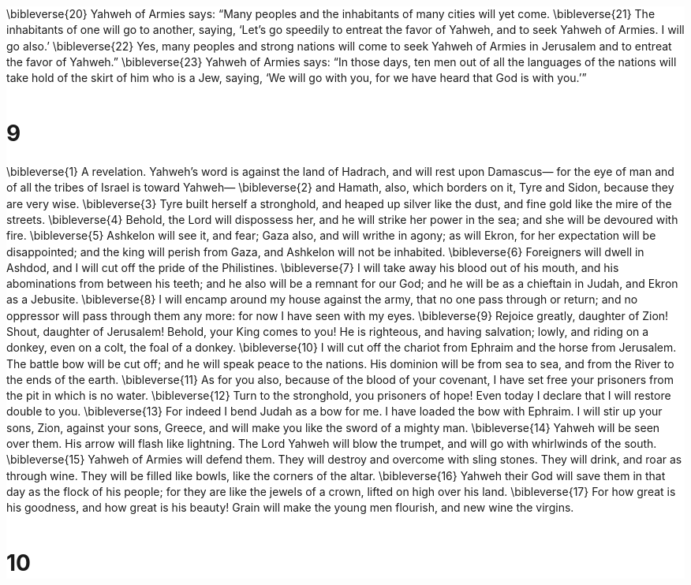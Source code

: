 \bibleverse{20} Yahweh of Armies says: “Many peoples and the inhabitants of many cities will yet come. \bibleverse{21} The inhabitants of one will go to another, saying, ‘Let’s go speedily to entreat the favor of Yahweh, and to seek Yahweh of Armies. I will go also.’ \bibleverse{22} Yes, many peoples and strong nations will come to seek Yahweh of Armies in Jerusalem and to entreat the favor of Yahweh.” \bibleverse{23} Yahweh of Armies says: “In those days, ten men out of all the languages of the nations will take hold of the skirt of him who is a Jew, saying, ‘We will go with you, for we have heard that God is with you.’” 

# 9 
\bibleverse{1} A revelation. Yahweh’s word is against the land of Hadrach, and will rest upon Damascus— for the eye of man and of all the tribes of Israel is toward Yahweh— \bibleverse{2} and Hamath, also, which borders on it, Tyre and Sidon, because they are very wise. \bibleverse{3} Tyre built herself a stronghold, and heaped up silver like the dust, and fine gold like the mire of the streets. \bibleverse{4} Behold, the Lord will dispossess her, and he will strike her power in the sea; and she will be devoured with fire. \bibleverse{5} Ashkelon will see it, and fear; Gaza also, and will writhe in agony; as will Ekron, for her expectation will be disappointed; and the king will perish from Gaza, and Ashkelon will not be inhabited. \bibleverse{6} Foreigners will dwell in Ashdod, and I will cut off the pride of the Philistines. \bibleverse{7} I will take away his blood out of his mouth, and his abominations from between his teeth; and he also will be a remnant for our God; and he will be as a chieftain in Judah, and Ekron as a Jebusite. \bibleverse{8} I will encamp around my house against the army, that no one pass through or return; and no oppressor will pass through them any more: for now I have seen with my eyes. \bibleverse{9} Rejoice greatly, daughter of Zion! Shout, daughter of Jerusalem! Behold, your King comes to you! He is righteous, and having salvation; lowly, and riding on a donkey, even on a colt, the foal of a donkey. \bibleverse{10} I will cut off the chariot from Ephraim and the horse from Jerusalem. The battle bow will be cut off; and he will speak peace to the nations. His dominion will be from sea to sea, and from the River to the ends of the earth. \bibleverse{11} As for you also, because of the blood of your covenant, I have set free your prisoners from the pit in which is no water. \bibleverse{12} Turn to the stronghold, you prisoners of hope! Even today I declare that I will restore double to you. \bibleverse{13} For indeed I bend Judah as a bow for me. I have loaded the bow with Ephraim. I will stir up your sons, Zion, against your sons, Greece, and will make you like the sword of a mighty man. \bibleverse{14} Yahweh will be seen over them. His arrow will flash like lightning. The Lord Yahweh will blow the trumpet, and will go with whirlwinds of the south. \bibleverse{15} Yahweh of Armies will defend them. They will destroy and overcome with sling stones. They will drink, and roar as through wine. They will be filled like bowls, like the corners of the altar. \bibleverse{16} Yahweh their God will save them in that day as the flock of his people; for they are like the jewels of a crown, lifted on high over his land. \bibleverse{17} For how great is his goodness, and how great is his beauty! Grain will make the young men flourish, and new wine the virgins. 

# 10 